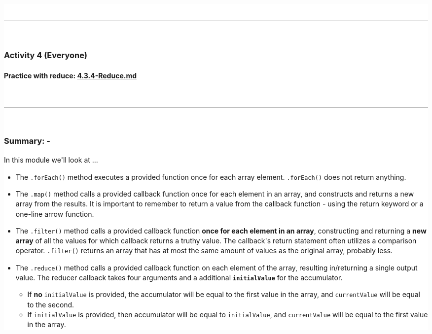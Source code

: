 <br>

---

<br>

### **Activity 4 (Everyone)**

#### Practice with reduce: [4.3.4-Reduce.md](Activities/4.3-Activities/4.3.4-Reduce.md)

<br>

---

<br>

### **Summary: -**

In this module we'll look at ...

- The `.forEach()` method executes a provided function once for each array element. `.forEach()` does not return anything.

- The `.map()` method calls a provided callback function once for each element in an array, and constructs and returns a new array from the results. It is important to remember to return a value from the callback function - using the return keyword or a one-line arrow function.

- The `.filter()` method calls a provided callback function **once for each element in an array**, constructing and returning a **new array** of all the values for which callback returns a truthy value. The callback's return statement often utilizes a comparison operator. `.filter()` returns an array that has at most the same amount of values as the original array, probably less.

- The `.reduce()` method calls a provided callback function on each element of the array, resulting in/returning a single output value. The reducer callback takes four arguments and a additional **`initialValue`** for the accumulator.
  - If **no** `initialValue` is provided, the accumulator will be equal to the first value in the array, and `currentValue` will be equal to the second.
  - If `initialValue` is provided, then accumulator will be equal to `initialValue`, and `currentValue` will be equal to the first value in the array.
